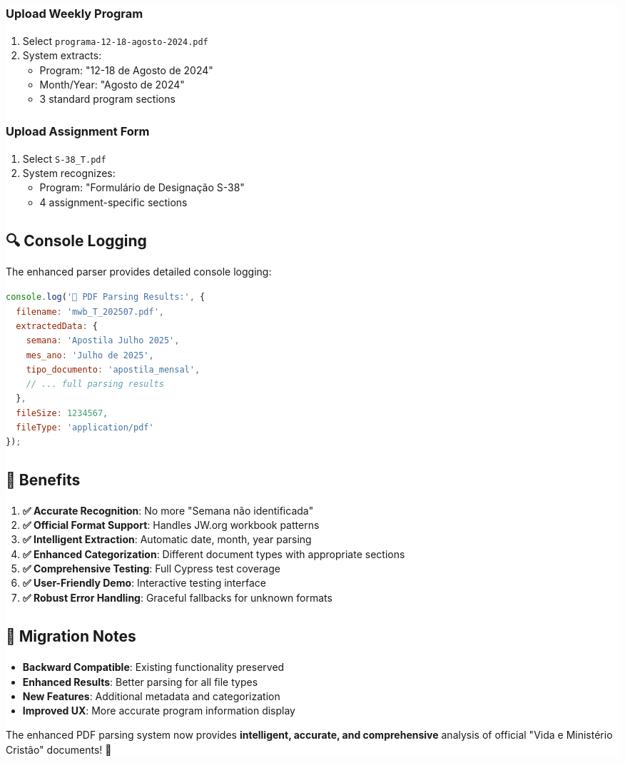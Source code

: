 ### **Upload Weekly Program**
1. Select `programa-12-18-agosto-2024.pdf`
2. System extracts:
   - Program: "12-18 de Agosto de 2024"
   - Month/Year: "Agosto de 2024"
   - 3 standard program sections

### **Upload Assignment Form**
1. Select `S-38_T.pdf`
2. System recognizes:
   - Program: "Formulário de Designação S-38"
   - 4 assignment-specific sections

## 🔍 Console Logging

The enhanced parser provides detailed console logging:

```javascript
console.log('📄 PDF Parsing Results:', {
  filename: 'mwb_T_202507.pdf',
  extractedData: {
    semana: 'Apostila Julho 2025',
    mes_ano: 'Julho de 2025',
    tipo_documento: 'apostila_mensal',
    // ... full parsing results
  },
  fileSize: 1234567,
  fileType: 'application/pdf'
});
```

## 🎯 Benefits

1. **✅ Accurate Recognition**: No more "Semana não identificada"
2. **✅ Official Format Support**: Handles JW.org workbook patterns
3. **✅ Intelligent Extraction**: Automatic date, month, year parsing
4. **✅ Enhanced Categorization**: Different document types with appropriate sections
5. **✅ Comprehensive Testing**: Full Cypress test coverage
6. **✅ User-Friendly Demo**: Interactive testing interface
7. **✅ Robust Error Handling**: Graceful fallbacks for unknown formats

## 🔄 Migration Notes

- **Backward Compatible**: Existing functionality preserved
- **Enhanced Results**: Better parsing for all file types
- **New Features**: Additional metadata and categorization
- **Improved UX**: More accurate program information display

The enhanced PDF parsing system now provides **intelligent, accurate, and comprehensive** analysis of official "Vida e Ministério Cristão" documents! 🎉
